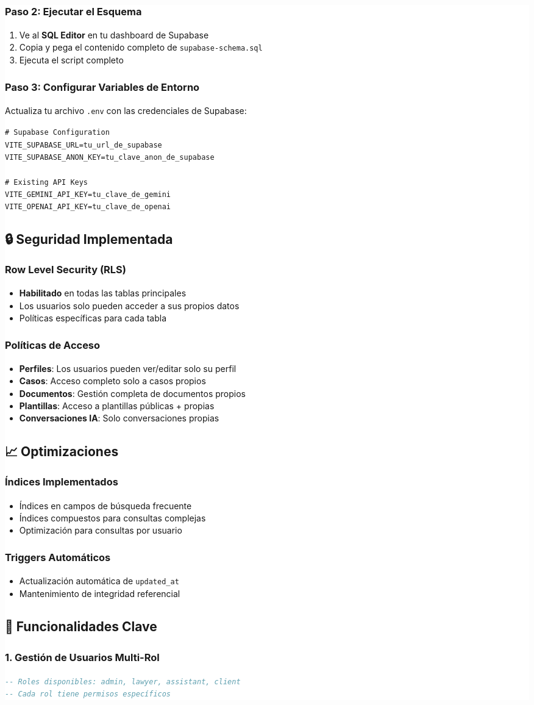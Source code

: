 ### Paso 2: Ejecutar el Esquema

1. Ve al **SQL Editor** en tu dashboard de Supabase
2. Copia y pega el contenido completo de `supabase-schema.sql`
3. Ejecuta el script completo

### Paso 3: Configurar Variables de Entorno

Actualiza tu archivo `.env` con las credenciales de Supabase:

```env
# Supabase Configuration
VITE_SUPABASE_URL=tu_url_de_supabase
VITE_SUPABASE_ANON_KEY=tu_clave_anon_de_supabase

# Existing API Keys
VITE_GEMINI_API_KEY=tu_clave_de_gemini
VITE_OPENAI_API_KEY=tu_clave_de_openai
```

## 🔒 Seguridad Implementada

### Row Level Security (RLS)
- **Habilitado** en todas las tablas principales
- Los usuarios solo pueden acceder a sus propios datos
- Políticas específicas para cada tabla

### Políticas de Acceso
- **Perfiles**: Los usuarios pueden ver/editar solo su perfil
- **Casos**: Acceso completo solo a casos propios
- **Documentos**: Gestión completa de documentos propios
- **Plantillas**: Acceso a plantillas públicas + propias
- **Conversaciones IA**: Solo conversaciones propias

## 📈 Optimizaciones

### Índices Implementados
- Índices en campos de búsqueda frecuente
- Índices compuestos para consultas complejas
- Optimización para consultas por usuario

### Triggers Automáticos
- Actualización automática de `updated_at`
- Mantenimiento de integridad referencial

## 🔧 Funcionalidades Clave

### 1. **Gestión de Usuarios Multi-Rol**
```sql
-- Roles disponibles: admin, lawyer, assistant, client
-- Cada rol tiene permisos específicos
```
